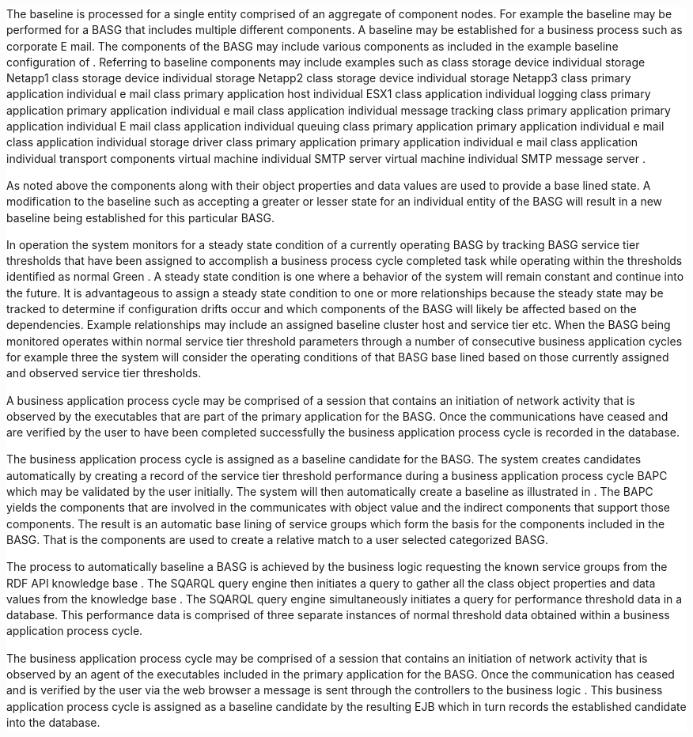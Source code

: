 The baseline is processed for a single entity comprised of an aggregate of component nodes. For example the baseline may be performed for a BASG that includes multiple different components. A baseline may be established for a business process such as corporate E mail. The components of the BASG may include various components as included in the example baseline configuration of . Referring to baseline components may include examples such as class storage device individual storage Netapp1 class storage device individual storage Netapp2 class storage device individual storage Netapp3 class primary application individual e mail class primary application host individual ESX1 class application individual logging class primary application primary application individual e mail class application individual message tracking class primary application primary application individual E mail class application individual queuing class primary application primary application individual e mail class application individual storage driver class primary application primary application individual e mail class application individual transport components virtual machine individual SMTP server virtual machine individual SMTP message server .

As noted above the components along with their object properties and data values are used to provide a base lined state. A modification to the baseline such as accepting a greater or lesser state for an individual entity of the BASG will result in a new baseline being established for this particular BASG.

In operation the system monitors for a steady state condition of a currently operating BASG by tracking BASG service tier thresholds that have been assigned to accomplish a business process cycle completed task while operating within the thresholds identified as normal Green . A steady state condition is one where a behavior of the system will remain constant and continue into the future. It is advantageous to assign a steady state condition to one or more relationships because the steady state may be tracked to determine if configuration drifts occur and which components of the BASG will likely be affected based on the dependencies. Example relationships may include an assigned baseline cluster host and service tier etc. When the BASG being monitored operates within normal service tier threshold parameters through a number of consecutive business application cycles for example three the system will consider the operating conditions of that BASG base lined based on those currently assigned and observed service tier thresholds.

A business application process cycle may be comprised of a session that contains an initiation of network activity that is observed by the executables that are part of the primary application for the BASG. Once the communications have ceased and are verified by the user to have been completed successfully the business application process cycle is recorded in the database.

The business application process cycle is assigned as a baseline candidate for the BASG. The system creates candidates automatically by creating a record of the service tier threshold performance during a business application process cycle BAPC which may be validated by the user initially. The system will then automatically create a baseline as illustrated in . The BAPC yields the components that are involved in the communicates with object value and the indirect components that support those components. The result is an automatic base lining of service groups which form the basis for the components included in the BASG. That is the components are used to create a relative match to a user selected categorized BASG.

The process to automatically baseline a BASG is achieved by the business logic requesting the known service groups from the RDF API knowledge base . The SQARQL query engine then initiates a query to gather all the class object properties and data values from the knowledge base . The SQARQL query engine simultaneously initiates a query for performance threshold data in a database. This performance data is comprised of three separate instances of normal threshold data obtained within a business application process cycle.

The business application process cycle may be comprised of a session that contains an initiation of network activity that is observed by an agent of the executables included in the primary application for the BASG. Once the communication has ceased and is verified by the user via the web browser a message is sent through the controllers to the business logic . This business application process cycle is assigned as a baseline candidate by the resulting EJB which in turn records the established candidate into the database.
